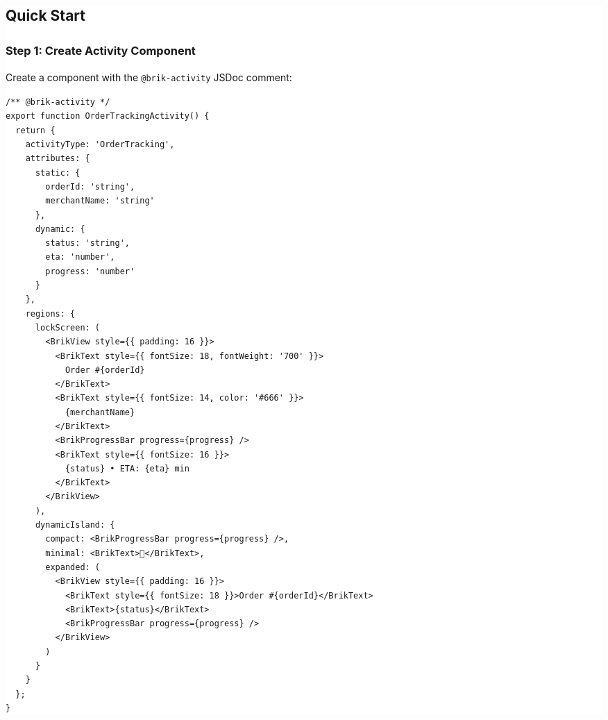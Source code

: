 ## Quick Start

### Step 1: Create Activity Component

Create a component with the `@brik-activity` JSDoc comment:

```tsx
/** @brik-activity */
export function OrderTrackingActivity() {
  return {
    activityType: 'OrderTracking',
    attributes: {
      static: {
        orderId: 'string',
        merchantName: 'string'
      },
      dynamic: {
        status: 'string',
        eta: 'number',
        progress: 'number'
      }
    },
    regions: {
      lockScreen: (
        <BrikView style={{ padding: 16 }}>
          <BrikText style={{ fontSize: 18, fontWeight: '700' }}>
            Order #{orderId}
          </BrikText>
          <BrikText style={{ fontSize: 14, color: '#666' }}>
            {merchantName}
          </BrikText>
          <BrikProgressBar progress={progress} />
          <BrikText style={{ fontSize: 16 }}>
            {status} • ETA: {eta} min
          </BrikText>
        </BrikView>
      ),
      dynamicIsland: {
        compact: <BrikProgressBar progress={progress} />,
        minimal: <BrikText>🍕</BrikText>,
        expanded: (
          <BrikView style={{ padding: 16 }}>
            <BrikText style={{ fontSize: 18 }}>Order #{orderId}</BrikText>
            <BrikText>{status}</BrikText>
            <BrikProgressBar progress={progress} />
          </BrikView>
        )
      }
    }
  };
}
```
